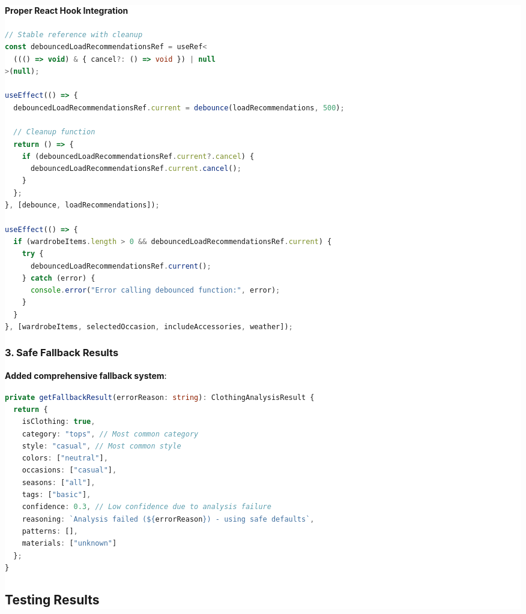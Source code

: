 #### **Proper React Hook Integration**

```typescript
// Stable reference with cleanup
const debouncedLoadRecommendationsRef = useRef<
  ((() => void) & { cancel?: () => void }) | null
>(null);

useEffect(() => {
  debouncedLoadRecommendationsRef.current = debounce(loadRecommendations, 500);

  // Cleanup function
  return () => {
    if (debouncedLoadRecommendationsRef.current?.cancel) {
      debouncedLoadRecommendationsRef.current.cancel();
    }
  };
}, [debounce, loadRecommendations]);

useEffect(() => {
  if (wardrobeItems.length > 0 && debouncedLoadRecommendationsRef.current) {
    try {
      debouncedLoadRecommendationsRef.current();
    } catch (error) {
      console.error("Error calling debounced function:", error);
    }
  }
}, [wardrobeItems, selectedOccasion, includeAccessories, weather]);
```

### 3. **Safe Fallback Results**

**Added comprehensive fallback system**:

```typescript
private getFallbackResult(errorReason: string): ClothingAnalysisResult {
  return {
    isClothing: true,
    category: "tops", // Most common category
    style: "casual", // Most common style
    colors: ["neutral"],
    occasions: ["casual"],
    seasons: ["all"],
    tags: ["basic"],
    confidence: 0.3, // Low confidence due to analysis failure
    reasoning: `Analysis failed (${errorReason}) - using safe defaults`,
    patterns: [],
    materials: ["unknown"]
  };
}
```

## Testing Results
